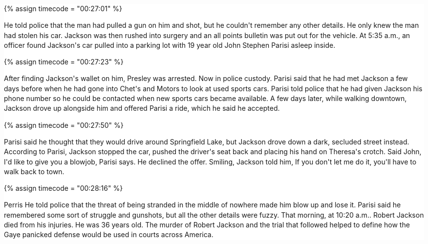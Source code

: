 {% assign timecode = "00:27:01" %}

<compare>
<james {% include timecode %}>

He told police that the man had pulled a gun on him and shot, but he couldn't remember any other details. He only knew the man had stolen his car. Jackson was then rushed into surgery and an all points bulletin was put out for the vehicle. At 5:35 a.m., an officer found Jackson's car pulled into a parking lot with 19 year old John Stephen Parisi asleep inside.

</james>
<from></from>
</compare>

{% assign timecode = "00:27:23" %}

<compare>
<james {% include timecode %}>

After finding Jackson's wallet on him, Presley was arrested. Now in police custody. Parisi said that he had met Jackson a few days before when he had gone into Chet's and Motors to look at used sports cars. Parisi told police that he had given Jackson his phone number so he could be contacted when new sports cars became available. A few days later, while walking downtown, Jackson drove up alongside him and offered Parisi a ride, which he said he accepted.

</james>
<from></from>
</compare>

{% assign timecode = "00:27:50" %}

<compare>
<james {% include timecode %}>

Parisi said he thought that they would drive around Springfield Lake, but Jackson drove down a dark, secluded street instead. According to Parisi, Jackson stopped the car, pushed the driver's seat back and placing his hand on Theresa's crotch. Said John, I'd like to give you a blowjob, Parisi says. He declined the offer. Smiling, Jackson told him, If you don't let me do it, you'll have to walk back to town.

</james>
<from></from>
</compare>

{% assign timecode = "00:28:16" %}

<compare>
<james {% include timecode %}>

Perris He told police that the threat of being stranded in the middle of nowhere made him blow up and lose it. Parisi said he remembered some sort of struggle and gunshots, but all the other details were fuzzy. That morning, at 10:20 a.m.. Robert Jackson died from his injuries. He was 36 years old. The murder of Robert Jackson and the trial that followed helped to define how the Gaye panicked defense would be used in courts across America.

</james>
<from></from>
</compare>
